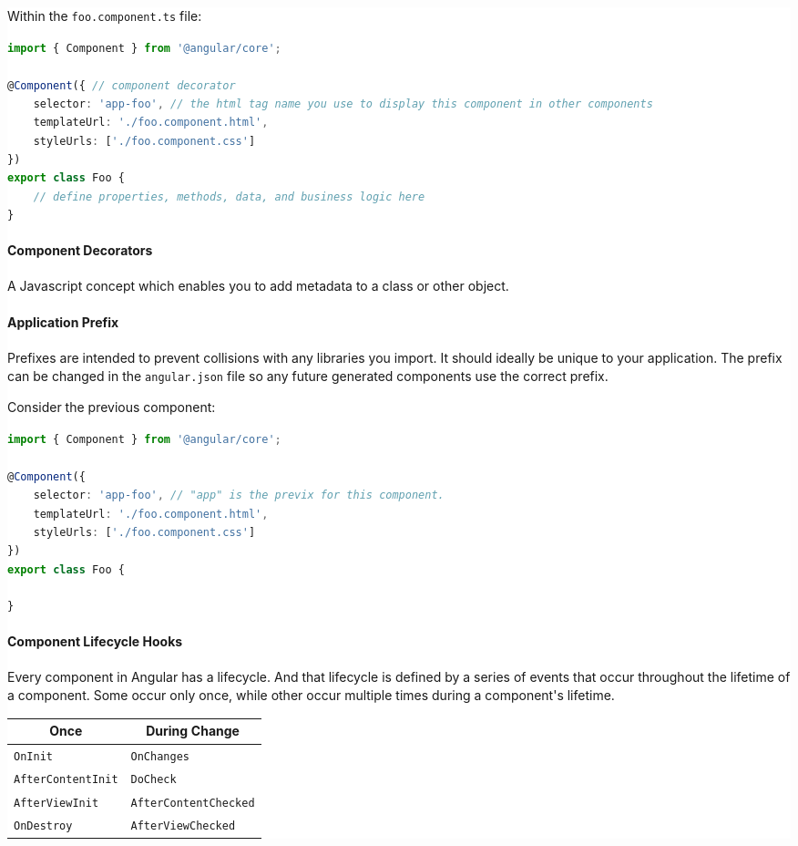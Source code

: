 Within the `foo.component.ts` file:

```typescript
import { Component } from '@angular/core';

@Component({ // component decorator
    selector: 'app-foo', // the html tag name you use to display this component in other components
    templateUrl: './foo.component.html',
    styleUrls: ['./foo.component.css']
})
export class Foo {
    // define properties, methods, data, and business logic here
}
```

#### Component Decorators

A Javascript concept which enables you to add metadata to a class or other object.

#### Application Prefix

Prefixes are intended to prevent collisions with any libraries you import. It should ideally be unique to your application. The prefix can be changed in the `angular.json` file so any future generated components use the correct prefix.

Consider the previous component:

```typescript
import { Component } from '@angular/core';

@Component({
    selector: 'app-foo', // "app" is the previx for this component.
    templateUrl: './foo.component.html',
    styleUrls: ['./foo.component.css']
})
export class Foo {

}
```

#### Component Lifecycle Hooks

Every component in Angular has a lifecycle. And that lifecycle is defined by a series of events that occur throughout the lifetime of a component. Some occur only once, while other occur multiple times during a component's lifetime.

| Once | During Change |
| ---- | ------------- |
| `OnInit` | `OnChanges` |
| `AfterContentInit` | `DoCheck` |
| `AfterViewInit` | `AfterContentChecked` |
| `OnDestroy` | `AfterViewChecked` |
